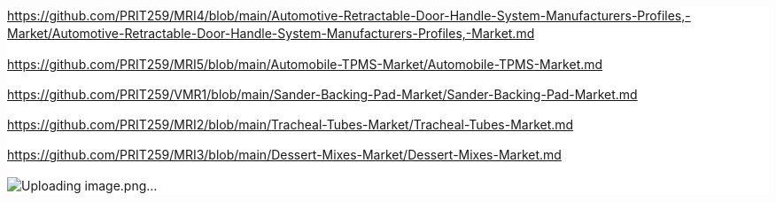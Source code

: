 https://github.com/PRIT259/MRI4/blob/main/Automotive-Retractable-Door-Handle-System-Manufacturers-Profiles,-Market/Automotive-Retractable-Door-Handle-System-Manufacturers-Profiles,-Market.md</a></p><p><a href="https://github.com/PRIT259/MRI5/blob/main/Automobile-TPMS-Market/Automobile-TPMS-Market.md">https://github.com/PRIT259/MRI5/blob/main/Automobile-TPMS-Market/Automobile-TPMS-Market.md</a></p><p><a href=" https://github.com/PRIT259/VMR1/blob/main/Sander-Backing-Pad-Market/Sander-Backing-Pad-Market.md"> https://github.com/PRIT259/VMR1/blob/main/Sander-Backing-Pad-Market/Sander-Backing-Pad-Market.md</a></p><p><a href=" https://github.com/PRIT259/MRI2/blob/main/Tracheal-Tubes-Market/Tracheal-Tubes-Market.md"> https://github.com/PRIT259/MRI2/blob/main/Tracheal-Tubes-Market/Tracheal-Tubes-Market.md</a></p><p><a href=" https://github.com/PRIT259/MRI3/blob/main/Dessert-Mixes-Market/Dessert-Mixes-Market.md"> https://github.com/PRIT259/MRI3/blob/main/Dessert-Mixes-Market/Dessert-Mixes-Market.md</a></p>
![Uploading image.png…]()
